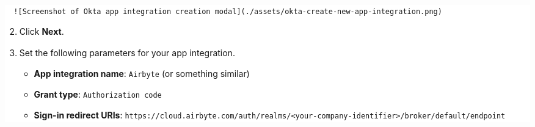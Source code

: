       ![Screenshot of Okta app integration creation modal](./assets/okta-create-new-app-integration.png)

2. Click **Next**.

3. Set the following parameters for your app integration.

    - **App integration name**: `Airbyte` (or something similar)

    - **Grant type**: `Authorization code`

    - **Sign-in redirect URIs**: `https://cloud.airbyte.com/auth/realms/<your-company-identifier>/broker/default/endpoint`
